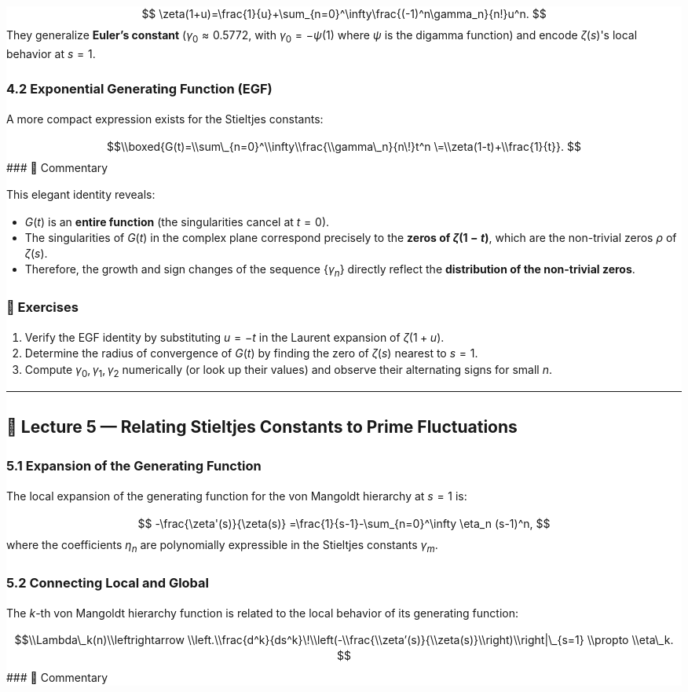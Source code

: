 $$
\zeta(1+u)=\frac{1}{u}+\sum_{n=0}^\infty\frac{(-1)^n\gamma_n}{n!}u^n.
$$They generalize **Euler’s constant** ($\gamma_0 \approx 0.5772$, with $\gamma_0 = -\psi(1)$ where $\psi$ is the digamma function) and encode $\zeta(s)$'s local behavior at $s=1$.

### 4.2 Exponential Generating Function (EGF)

A more compact expression exists for the Stieltjes constants:

$$\\boxed{G(t)=\\sum\_{n=0}^\\infty\\frac{\\gamma\_n}{n\!}t^n
\=\\zeta(1-t)+\\frac{1}{t}}.
$$\#\#\# 💬 Commentary

This elegant identity reveals:

  * $G(t)$ is an **entire function** (the singularities cancel at $t=0$).
  * The singularities of $G(t)$ in the complex plane correspond precisely to the **zeros of $\zeta(1-t)$**, which are the non-trivial zeros $\rho$ of $\zeta(s)$.
  * Therefore, the growth and sign changes of the sequence $\{\gamma_n\}$ directly reflect the **distribution of the non-trivial zeros**.

### 🧠 Exercises

1.  Verify the EGF identity by substituting $u=-t$ in the Laurent expansion of $\zeta(1+u)$.
2.  Determine the radius of convergence of $G(t)$ by finding the zero of $\zeta(s)$ nearest to $s=1$.
3.  Compute $\gamma_0, \gamma_1, \gamma_2$ numerically (or look up their values) and observe their alternating signs for small $n$.

-----

## 📘 Lecture 5 — Relating Stieltjes Constants to Prime Fluctuations

### 5.1 Expansion of the Generating Function

The local expansion of the generating function for the von Mangoldt hierarchy at $s=1$ is:

$$
-\frac{\zeta'(s)}{\zeta(s)}
=\frac{1}{s-1}-\sum_{n=0}^\infty \eta_n (s-1)^n,
$$where the coefficients $\eta_n$ are polynomially expressible in the Stieltjes constants $\gamma_m$.

### 5.2 Connecting Local and Global

The $k$-th von Mangoldt hierarchy function is related to the local behavior of its generating function:

$$\\Lambda\_k(n)\\leftrightarrow
\\left.\\frac{d^k}{ds^k}\!\\left(-\\frac{\\zeta’(s)}{\\zeta(s)}\\right)\\right|\_{s=1}
\\propto \\eta\_k.
$$\#\#\# 💬 Commentary
